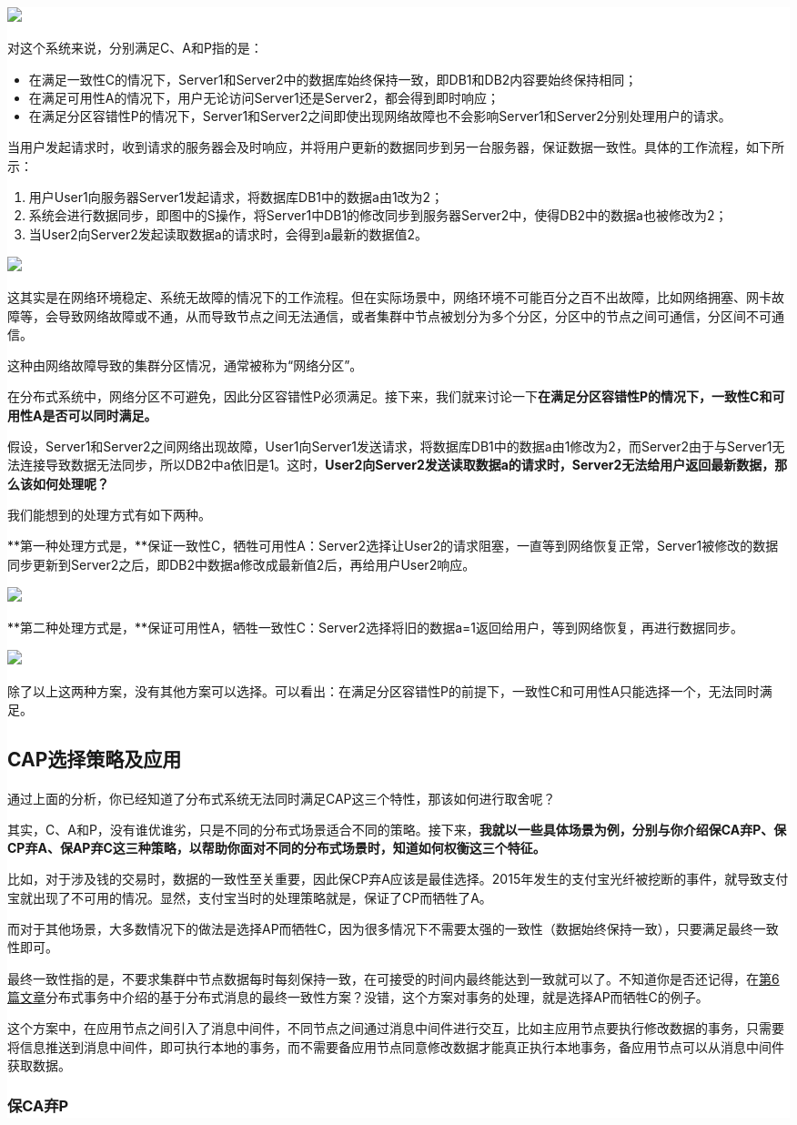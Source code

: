 ![](assets/9ea317ad00644f7499a15350e84dbd81.jpg)

对这个系统来说，分别满足C、A和P指的是：

* 在满足一致性C的情况下，Server1和Server2中的数据库始终保持一致，即DB1和DB2内容要始终保持相同；
* 在满足可用性A的情况下，用户无论访问Server1还是Server2，都会得到即时响应；
* 在满足分区容错性P的情况下，Server1和Server2之间即使出现网络故障也不会影响Server1和Server2分别处理用户的请求。

当用户发起请求时，收到请求的服务器会及时响应，并将用户更新的数据同步到另一台服务器，保证数据一致性。具体的工作流程，如下所示：

1. 用户User1向服务器Server1发起请求，将数据库DB1中的数据a由1改为2；
2. 系统会进行数据同步，即图中的S操作，将Server1中DB1的修改同步到服务器Server2中，使得DB2中的数据a也被修改为2；
3. 当User2向Server2发起读取数据a的请求时，会得到a最新的数据值2。

![](assets/f2a073ae41104bad8b39ffb92df48cd1.jpg)

这其实是在网络环境稳定、系统无故障的情况下的工作流程。但在实际场景中，网络环境不可能百分之百不出故障，比如网络拥塞、网卡故障等，会导致网络故障或不通，从而导致节点之间无法通信，或者集群中节点被划分为多个分区，分区中的节点之间可通信，分区间不可通信。

这种由网络故障导致的集群分区情况，通常被称为“网络分区”。

在分布式系统中，网络分区不可避免，因此分区容错性P必须满足。接下来，我们就来讨论一下**在满足分区容错性P的情况下，一致性C和可用性A是否可以同时满足。**

假设，Server1和Server2之间网络出现故障，User1向Server1发送请求，将数据库DB1中的数据a由1修改为2，而Server2由于与Server1无法连接导致数据无法同步，所以DB2中a依旧是1。这时，**User2向Server2发送读取数据a的请求时，Server2无法给用户返回最新数据，那么该如何处理呢？**

我们能想到的处理方式有如下两种。

**第一种处理方式是，**保证一致性C，牺牲可用性A：Server2选择让User2的请求阻塞，一直等到网络恢复正常，Server1被修改的数据同步更新到Server2之后，即DB2中数据a修改成最新值2后，再给用户User2响应。

![](assets/a44575ecca4842e699462a6128e599fc.jpg)

**第二种处理方式是，**保证可用性A，牺牲一致性C：Server2选择将旧的数据a=1返回给用户，等到网络恢复，再进行数据同步。

![](assets/dc707b38b9f7458a83eb87ed209b1c70.jpg)

除了以上这两种方案，没有其他方案可以选择。可以看出：在满足分区容错性P的前提下，一致性C和可用性A只能选择一个，无法同时满足。

## CAP选择策略及应用

通过上面的分析，你已经知道了分布式系统无法同时满足CAP这三个特性，那该如何进行取舍呢？

其实，C、A和P，没有谁优谁劣，只是不同的分布式场景适合不同的策略。接下来，**我就以一些具体场景为例，分别与你介绍保CA弃P、保CP弃A、保AP弃C这三种策略，以帮助你面对不同的分布式场景时，知道如何权衡这三个特征。**

比如，对于涉及钱的交易时，数据的一致性至关重要，因此保CP弃A应该是最佳选择。2015年发生的支付宝光纤被挖断的事件，就导致支付宝就出现了不可用的情况。显然，支付宝当时的处理策略就是，保证了CP而牺牲了A。

而对于其他场景，大多数情况下的做法是选择AP而牺牲C，因为很多情况下不需要太强的一致性（数据始终保持一致），只要满足最终一致性即可。

最终一致性指的是，不要求集群中节点数据每时每刻保持一致，在可接受的时间内最终能达到一致就可以了。不知道你是否还记得，在[第6篇文章](https://time.geekbang.org/column/article/144970)分布式事务中介绍的基于分布式消息的最终一致性方案？没错，这个方案对事务的处理，就是选择AP而牺牲C的例子。

这个方案中，在应用节点之间引入了消息中间件，不同节点之间通过消息中间件进行交互，比如主应用节点要执行修改数据的事务，只需要将信息推送到消息中间件，即可执行本地的事务，而不需要备应用节点同意修改数据才能真正执行本地事务，备应用节点可以从消息中间件获取数据。

### 保CA弃P
